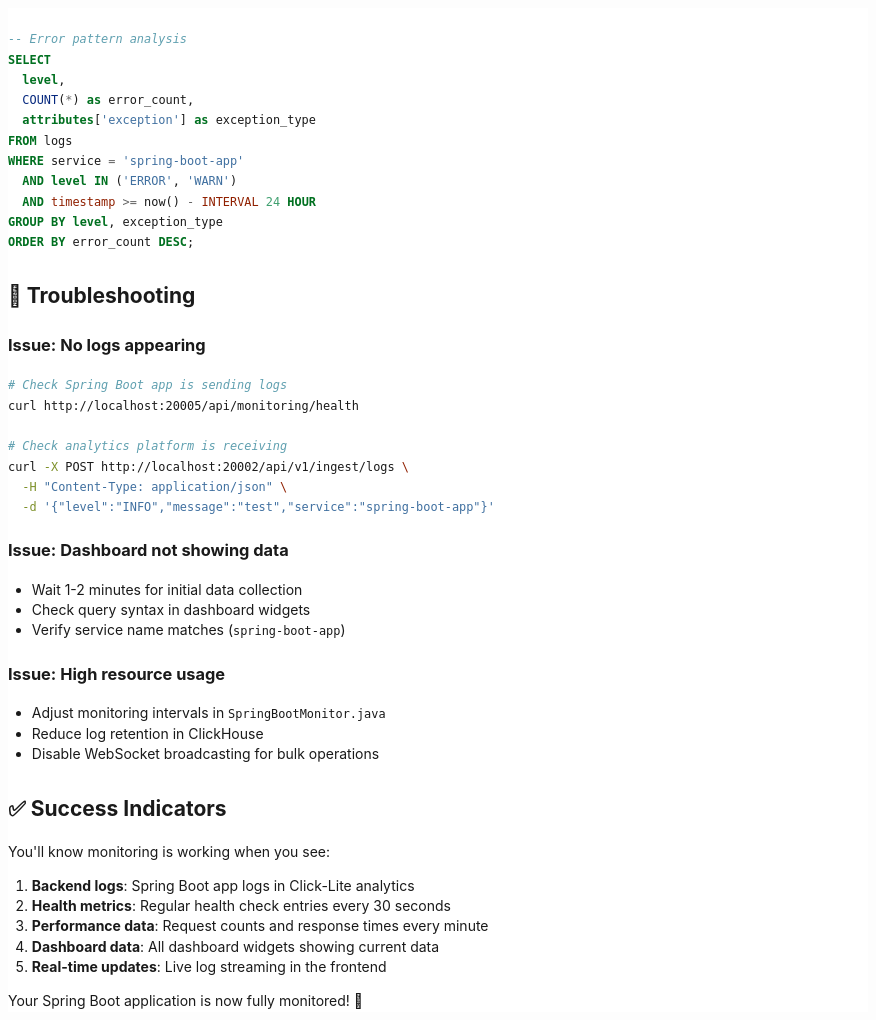 ```sql

-- Error pattern analysis
SELECT 
  level,
  COUNT(*) as error_count,
  attributes['exception'] as exception_type
FROM logs 
WHERE service = 'spring-boot-app' 
  AND level IN ('ERROR', 'WARN')
  AND timestamp >= now() - INTERVAL 24 HOUR
GROUP BY level, exception_type
ORDER BY error_count DESC;
```

## 🚨 Troubleshooting

### Issue: No logs appearing
```bash
# Check Spring Boot app is sending logs
curl http://localhost:20005/api/monitoring/health

# Check analytics platform is receiving
curl -X POST http://localhost:20002/api/v1/ingest/logs \
  -H "Content-Type: application/json" \
  -d '{"level":"INFO","message":"test","service":"spring-boot-app"}'
```

### Issue: Dashboard not showing data
- Wait 1-2 minutes for initial data collection
- Check query syntax in dashboard widgets
- Verify service name matches (`spring-boot-app`)

### Issue: High resource usage
- Adjust monitoring intervals in `SpringBootMonitor.java`
- Reduce log retention in ClickHouse
- Disable WebSocket broadcasting for bulk operations

## ✅ Success Indicators

You'll know monitoring is working when you see:

1. **Backend logs**: Spring Boot app logs in Click-Lite analytics
2. **Health metrics**: Regular health check entries every 30 seconds
3. **Performance data**: Request counts and response times every minute  
4. **Dashboard data**: All dashboard widgets showing current data
5. **Real-time updates**: Live log streaming in the frontend

Your Spring Boot application is now fully monitored! 🎉